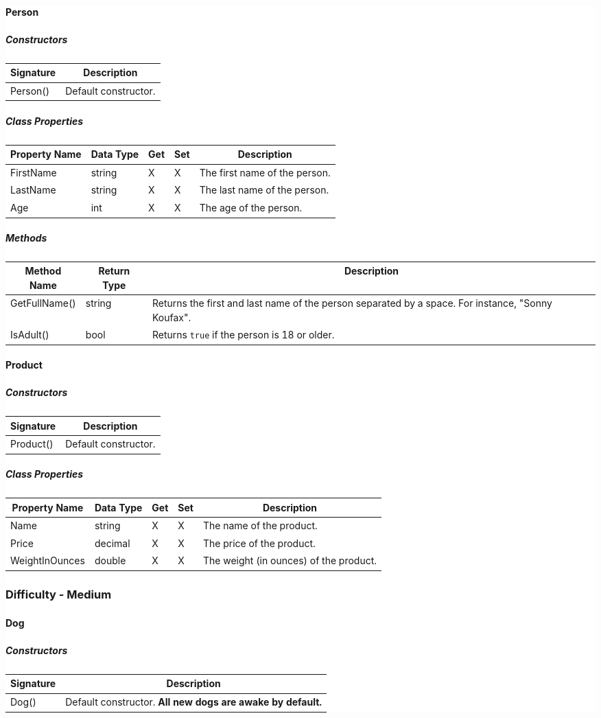 #### Person

##### Constructors

| Signature | Description          |
| --------- | -------------------- |
| Person()  | Default constructor. |

##### Class Properties

| Property Name | Data Type | Get | Set | Description                   |
| ------------- | --------- | --- | --- | ----------------------------- |
| FirstName     | string    | X   | X   | The first name of the person. |
| LastName      | string    | X   | X   | The last name of the person.  |
| Age           | int       | X   | X   | The age of the person.        |

##### Methods

| Method Name   | Return Type | Description                                                                                      |
| ------------- | ----------- | ------------------------------------------------------------------------------------------------ |
| GetFullName() | string      | Returns the first and last name of the person separated by a space. For instance, "Sonny Koufax". |
| IsAdult()     | bool        | Returns `true` if the person is 18 or older.                                                     |

#### Product

##### Constructors

| Signature | Description          |
| --------- | -------------------- |
| Product() | Default constructor. |

##### Class Properties

| Property Name  | Data Type | Get | Set | Description                            |
| -------------- | --------- | --- | --- | -------------------------------------- |
| Name           | string    | X   | X   | The name of the product.               |
| Price          | decimal   | X   | X   | The price of the product.              |
| WeightInOunces | double    | X   | X   | The weight (in ounces) of the product. |

### Difficulty - Medium

#### Dog

##### Constructors

| Signature | Description                                                 |
| --------- | ----------------------------------------------------------- |
| Dog()     | Default constructor. **All new dogs are awake by default.** |
